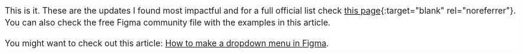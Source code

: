 
This is it. These are the updates I found most impactful and for a full official list check [this page](https://www.figma.com/whats-new/){:target="blank" rel="noreferrer"}. You can also check the free Figma community file with the examples in this article. 

You might want to check out this article: [How to make a dropdown menu in Figma](/design/figma-dropdown-3steps/).
